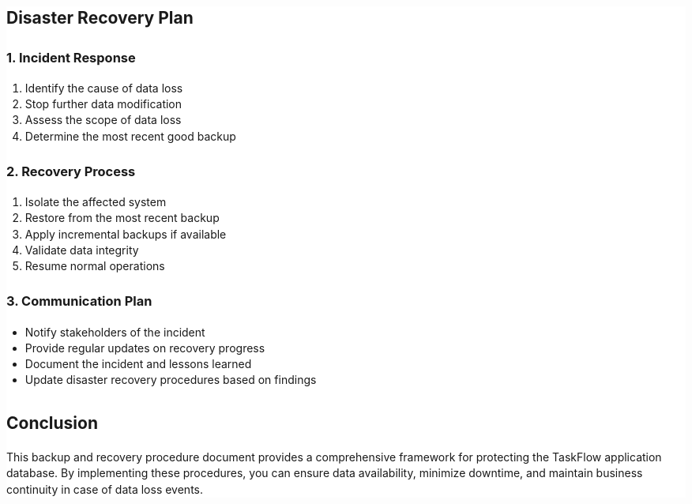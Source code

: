## Disaster Recovery Plan

### 1. Incident Response
1. Identify the cause of data loss
2. Stop further data modification
3. Assess the scope of data loss
4. Determine the most recent good backup

### 2. Recovery Process
1. Isolate the affected system
2. Restore from the most recent backup
3. Apply incremental backups if available
4. Validate data integrity
5. Resume normal operations

### 3. Communication Plan
- Notify stakeholders of the incident
- Provide regular updates on recovery progress
- Document the incident and lessons learned
- Update disaster recovery procedures based on findings

## Conclusion

This backup and recovery procedure document provides a comprehensive framework for protecting the TaskFlow application database. By implementing these procedures, you can ensure data availability, minimize downtime, and maintain business continuity in case of data loss events.